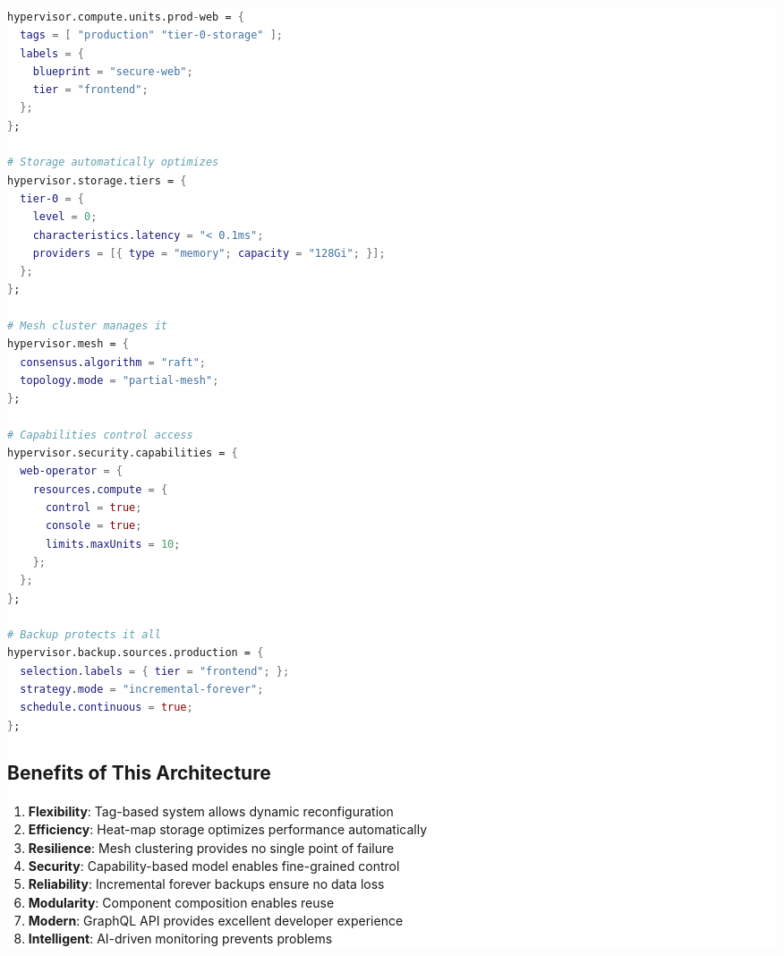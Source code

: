 ```nix
hypervisor.compute.units.prod-web = {
  tags = [ "production" "tier-0-storage" ];
  labels = { 
    blueprint = "secure-web";
    tier = "frontend";
  };
};

# Storage automatically optimizes
hypervisor.storage.tiers = {
  tier-0 = {
    level = 0;
    characteristics.latency = "< 0.1ms";
    providers = [{ type = "memory"; capacity = "128Gi"; }];
  };
};

# Mesh cluster manages it
hypervisor.mesh = {
  consensus.algorithm = "raft";
  topology.mode = "partial-mesh";
};

# Capabilities control access
hypervisor.security.capabilities = {
  web-operator = {
    resources.compute = {
      control = true;
      console = true;
      limits.maxUnits = 10;
    };
  };
};

# Backup protects it all
hypervisor.backup.sources.production = {
  selection.labels = { tier = "frontend"; };
  strategy.mode = "incremental-forever";
  schedule.continuous = true;
};
```

## Benefits of This Architecture

1. **Flexibility**: Tag-based system allows dynamic reconfiguration
2. **Efficiency**: Heat-map storage optimizes performance automatically
3. **Resilience**: Mesh clustering provides no single point of failure
4. **Security**: Capability-based model enables fine-grained control
5. **Reliability**: Incremental forever backups ensure no data loss
6. **Modularity**: Component composition enables reuse
7. **Modern**: GraphQL API provides excellent developer experience
8. **Intelligent**: AI-driven monitoring prevents problems
